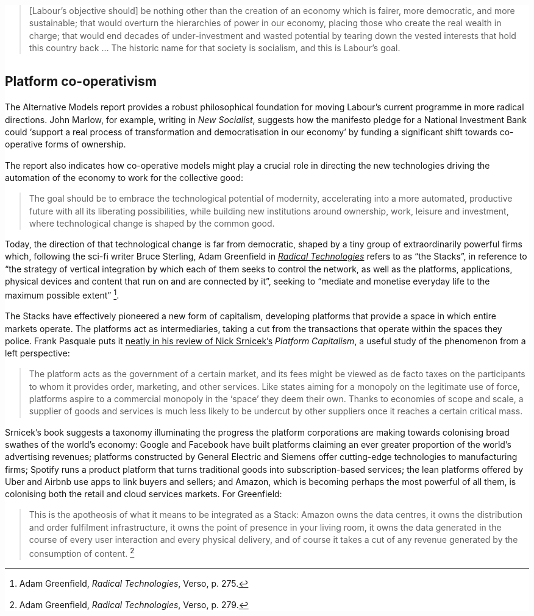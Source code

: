> \[Labour’s objective should\] be nothing other than the creation of an economy which is fairer, more democratic, and more sustainable; that would overturn the hierarchies of power in our economy, placing those who create the real wealth in charge; that would end decades of under-investment and wasted potential by tearing down the vested interests that hold this country back … The historic name for that society is socialism, and this is Labour’s goal.

## Platform co-operativism

The Alternative Models report provides a robust philosophical foundation for moving Labour’s current programme in more radical directions. John Marlow, for example, writing in *New Socialist*, suggests how the manifesto pledge for a National Investment Bank could ‘support a real process of transformation and democratisation in our economy’ by funding a significant shift towards co-operative forms of ownership.

The report also indicates how co-operative models might play a crucial role in directing the new technologies driving the automation of the economy to work for the collective good:

> The goal should be to embrace the technological potential of modernity, accelerating into a more automated, productive future with all its liberating possibilities, while building new institutions around ownership, work, leisure and investment, where technological change is shaped by the common good.

Today, the direction of that technological change is far from democratic, shaped by a tiny group of extraordinarily powerful firms which, following the sci-fi writer Bruce Sterling, Adam Greenfield in *[Radical Technologies](https://www.versobooks.com/books/2453-radical-technologies)* refers to as “the Stacks”, in reference to “the strategy of vertical integration by which each of them seeks to control the network, as well as the platforms, applications, physical devices and content that run on and are connected by it”, seeking to “mediate and monetise everyday life to the maximum possible extent” [^1].

The Stacks have effectively pioneered a new form of capitalism, developing platforms that provide a space in which entire markets operate. The platforms act as intermediaries, taking a cut from the transactions that operate within the spaces they police. Frank Pasquale puts it [neatly in his review of Nick Srnicek’s](https://bostonreview.net/class-inequality/frank-pasquale-will-amazon-take-over-world) *Platform Capitalism*, a useful study of the phenomenon from a left perspective:

> The platform acts as the government of a certain market, and its fees might be viewed as de facto taxes on the participants to whom it provides order, marketing, and other services. Like states aiming for a monopoly on the legitimate use of force, platforms aspire to a commercial monopoly in the ‘space’ they deem their own. Thanks to economies of scope and scale, a supplier of goods and services is much less likely to be undercut by other suppliers once it reaches a certain critical mass. 

Srnicek’s book suggests a taxonomy illuminating the progress the platform corporations are making towards colonising broad swathes of the world’s economy: Google and Facebook have built platforms claiming an ever greater proportion of the world’s advertising revenues; platforms constructed by General Electric and Siemens offer cutting-edge technologies to manufacturing firms; Spotify runs a product platform that turns traditional goods into subscription-based services; the lean platforms offered by Uber and Airbnb use apps to link buyers and sellers; and Amazon, which is becoming perhaps the most powerful of all them, is colonising both the retail and cloud services markets. For Greenfield:

> This is the apotheosis of what it means to be integrated as a Stack: Amazon owns the data centres, it owns the distribution and order fulfilment infrastructure, it owns the point of presence in your living room, it owns the data generated in the course of every user interaction and every physical delivery, and of course it takes a cut of any revenue generated by the consumption of content. [^2]


[^1]: Adam Greenfield, *Radical Technologies*, Verso, p. 275.
[^2]: Adam Greenfield, *Radical Technologies*, Verso, p. 279.
[^3]: Trebor Scholz and Nathan Schneider (Ed.), *Ours to Hack and to Own*, Or Books.
[^4]: Nick Srnicek, *Platform Capitalism, Polity*, p. 127.